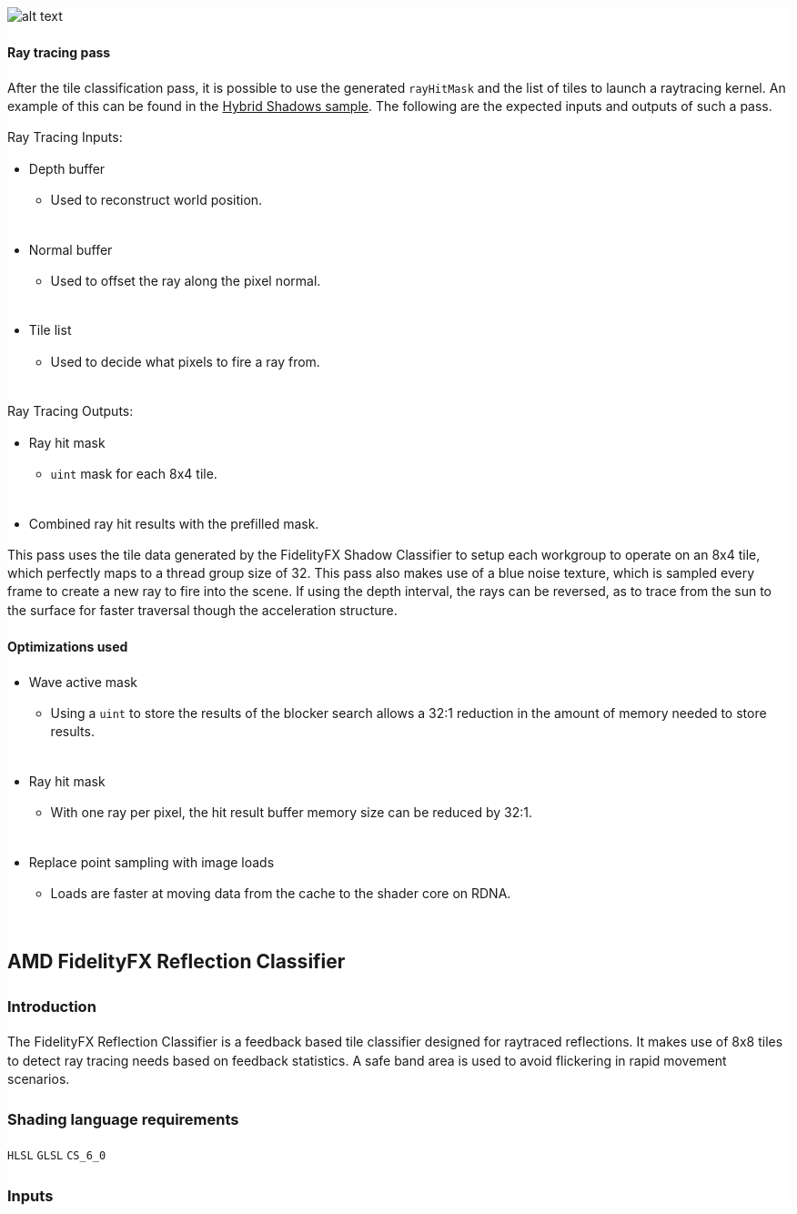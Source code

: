 ![alt text](media/classifier/shadows/ray_interval.jpg "Ray Interval")

</center>

<h4>Ray tracing pass</h4>

After the tile classification pass, it is possible to use the generated `rayHitMask` and the list of tiles to launch a raytracing kernel. An example of this can be found in the [Hybrid Shadows sample](../samples/hybrid-shadows.md). The following are the expected inputs and outputs of such a pass.

Ray Tracing Inputs:

- Depth buffer
    - Used to reconstruct world position.<br><br>

- Normal buffer
    - Used to offset the ray along the pixel normal.<br><br>

- Tile list
    - Used to decide what pixels to fire a ray from.<br><br>

Ray Tracing Outputs:

- Ray hit mask
    - `uint` mask for each 8x4 tile.<br><br>

- Combined ray hit results with the prefilled mask.

This pass uses the tile data generated by the FidelityFX Shadow Classifier to setup each workgroup to operate on an 8x4 tile, which perfectly maps to a thread group size of 32. This pass also makes use of a blue noise texture, which is sampled every frame to create a new ray to fire into the scene. If using the depth interval, the rays can be reversed, as to trace from the sun to the surface for faster traversal though the acceleration structure.

<h4>Optimizations used</h4>

- Wave active mask
    - Using a `uint` to store the results of the blocker search allows a 32:1 reduction in the amount of memory needed to store results.<br><br>

- Ray hit mask
    - With one ray per pixel, the hit result buffer memory size can be reduced by 32:1.<br><br>

- Replace point sampling with image loads
    - Loads are faster at moving data from the cache to the shader core on RDNA.<br><br>

<h2>AMD FidelityFX Reflection Classifier</h2>

<h3>Introduction</h3>

The FidelityFX Reflection Classifier is a feedback based tile classifier designed for raytraced reflections. It makes use of 8x8 tiles to detect ray tracing needs based on feedback statistics. A safe band area is used to avoid flickering in rapid movement scenarios.

<h3>Shading language requirements</h3>

`HLSL` `GLSL` `CS_6_0`

<h3>Inputs</h3>
